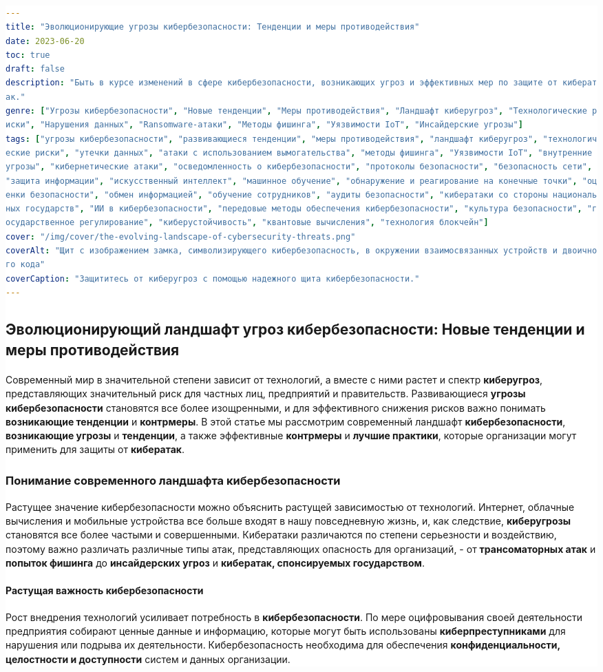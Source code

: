 ```yaml
---
title: "Эволюционирующие угрозы кибербезопасности: Тенденции и меры противодействия"
date: 2023-06-20
toc: true
draft: false
description: "Быть в курсе изменений в сфере кибербезопасности, возникающих угроз и эффективных мер по защите от кибератак."
genre: ["Угрозы кибербезопасности", "Новые тенденции", "Меры противодействия", "Ландшафт киберугроз", "Технологические риски", "Нарушения данных", "Ransomware-атаки", "Методы фишинга", "Уязвимости IoT", "Инсайдерские угрозы"]
tags: ["угрозы кибербезопасности", "развивающиеся тенденции", "меры противодействия", "ландшафт киберугроз", "технологические риски", "утечки данных", "атаки с использованием вымогательства", "методы фишинга", "Уязвимости IoT", "внутренние угрозы", "кибернетические атаки", "осведомленность о кибербезопасности", "протоколы безопасности", "безопасность сети", "защита информации", "искусственный интеллект", "машинное обучение", "обнаружение и реагирование на конечные точки", "оценки безопасности", "обмен информацией", "обучение сотрудников", "аудиты безопасности", "кибератаки со стороны национальных государств", "ИИ в кибербезопасности", "передовые методы обеспечения кибербезопасности", "культура безопасности", "государственное регулирование", "киберустойчивость", "квантовые вычисления", "технология блокчейн"]
cover: "/img/cover/the-evolving-landscape-of-cybersecurity-threats.png"
coverAlt: "Щит с изображением замка, символизирующего кибербезопасность, в окружении взаимосвязанных устройств и двоичного кода"
coverCaption: "Защититесь от киберугроз с помощью надежного щита кибербезопасности."
---
```


## Эволюционирующий ландшафт угроз кибербезопасности: Новые тенденции и меры противодействия

Современный мир в значительной степени зависит от технологий, а вместе с ними растет и спектр **киберугроз**, представляющих значительный риск для частных лиц, предприятий и правительств. Развивающиеся **угрозы кибербезопасности** становятся все более изощренными, и для эффективного снижения рисков важно понимать **возникающие тенденции** и **контрмеры**. В этой статье мы рассмотрим современный ландшафт **кибербезопасности**, **возникающие угрозы** и **тенденции**, а также эффективные **контрмеры** и **лучшие практики**, которые организации могут применить для защиты от **кибератак**.

### Понимание современного ландшафта кибербезопасности

Растущее значение кибербезопасности можно объяснить растущей зависимостью от технологий. Интернет, облачные вычисления и мобильные устройства все больше входят в нашу повседневную жизнь, и, как следствие, **киберугрозы** становятся все более частыми и совершенными. Кибератаки различаются по степени серьезности и воздействию, поэтому важно различать различные типы атак, представляющих опасность для организаций, - от **трансоматорных атак** и **попыток фишинга** до **инсайдерских угроз** и **кибератак, спонсируемых государством**.

#### Растущая важность кибербезопасности

Рост внедрения технологий усиливает потребность в **кибербезопасности**. По мере оцифровывания своей деятельности предприятия собирают ценные данные и информацию, которые могут быть использованы **киберпреступниками** для нарушения или подрыва их деятельности. Кибербезопасность необходима для обеспечения **конфиденциальности, целостности и доступности** систем и данных организации.

